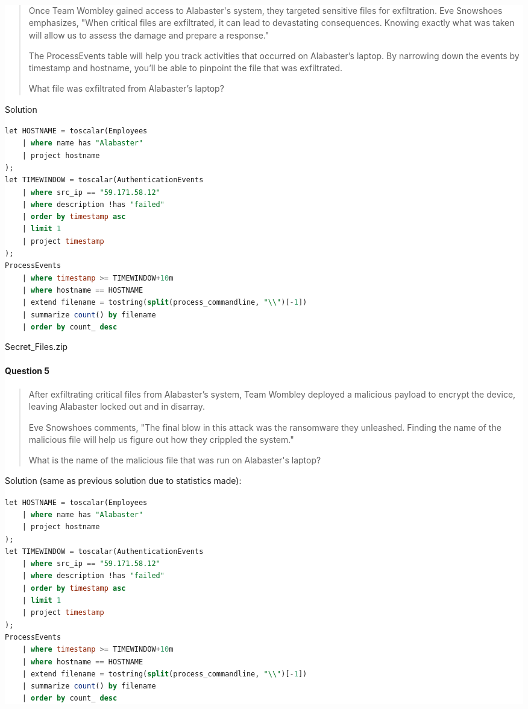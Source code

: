 > Once Team Wombley gained access to Alabaster's system, they targeted sensitive files for exfiltration. Eve Snowshoes emphasizes, "When critical files are exfiltrated, it can lead to devastating consequences. Knowing exactly what was taken will allow us to assess the damage and prepare a response."
> 
> The ProcessEvents table will help you track activities that occurred on Alabaster’s laptop. By narrowing down the events by timestamp and hostname, you’ll be able to pinpoint the file that was exfiltrated.
> 
> What file was exfiltrated from Alabaster’s laptop?

Solution

```sql
let HOSTNAME = toscalar(Employees
    | where name has "Alabaster"
    | project hostname
);
let TIMEWINDOW = toscalar(AuthenticationEvents
    | where src_ip == "59.171.58.12"
    | where description !has "failed"
    | order by timestamp asc
    | limit 1
    | project timestamp
);
ProcessEvents
    | where timestamp >= TIMEWINDOW+10m
    | where hostname == HOSTNAME
    | extend filename = tostring(split(process_commandline, "\\")[-1])
    | summarize count() by filename
    | order by count_ desc
```

Secret_Files.zip

#### Question 5

> After exfiltrating critical files from Alabaster’s system, Team Wombley deployed a malicious payload to encrypt the device, leaving Alabaster locked out and in disarray.
> 
> Eve Snowshoes comments, "The final blow in this attack was the ransomware they unleashed. Finding the name of the malicious file will help us figure out how they crippled the system."
> 
> What is the name of the malicious file that was run on Alabaster's laptop?

Solution (same as previous solution due to statistics made):

```sql
let HOSTNAME = toscalar(Employees
    | where name has "Alabaster"
    | project hostname
);
let TIMEWINDOW = toscalar(AuthenticationEvents
    | where src_ip == "59.171.58.12"
    | where description !has "failed"
    | order by timestamp asc
    | limit 1
    | project timestamp
);
ProcessEvents
    | where timestamp >= TIMEWINDOW+10m
    | where hostname == HOSTNAME
    | extend filename = tostring(split(process_commandline, "\\")[-1])
    | summarize count() by filename
    | order by count_ desc
```

